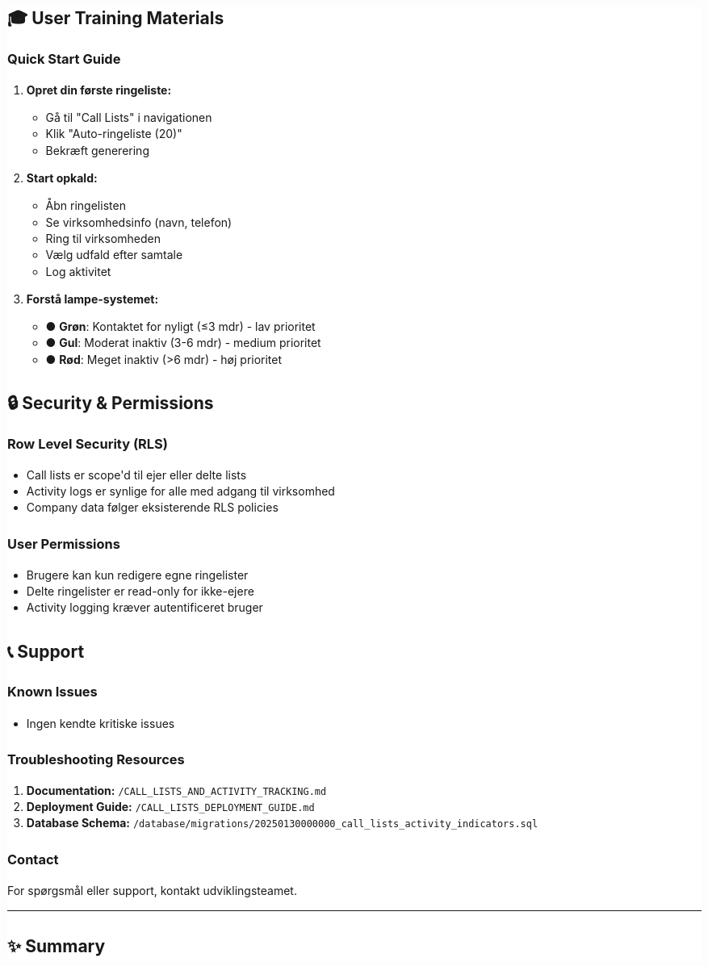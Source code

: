 ## 🎓 User Training Materials

### Quick Start Guide
1. **Opret din første ringeliste:**
   - Gå til "Call Lists" i navigationen
   - Klik "Auto-ringeliste (20)"
   - Bekræft generering

2. **Start opkald:**
   - Åbn ringelisten
   - Se virksomhedsinfo (navn, telefon)
   - Ring til virksomheden
   - Vælg udfald efter samtale
   - Log aktivitet

3. **Forstå lampe-systemet:**
   - ● **Grøn**: Kontaktet for nyligt (≤3 mdr) - lav prioritet
   - ● **Gul**: Moderat inaktiv (3-6 mdr) - medium prioritet
   - ● **Rød**: Meget inaktiv (>6 mdr) - høj prioritet

## 🔒 Security & Permissions

### Row Level Security (RLS)
- Call lists er scope'd til ejer eller delte lists
- Activity logs er synlige for alle med adgang til virksomhed
- Company data følger eksisterende RLS policies

### User Permissions
- Brugere kan kun redigere egne ringelister
- Delte ringelister er read-only for ikke-ejere
- Activity logging kræver autentificeret bruger

## 📞 Support

### Known Issues
- Ingen kendte kritiske issues

### Troubleshooting Resources
1. **Documentation:** `/CALL_LISTS_AND_ACTIVITY_TRACKING.md`
2. **Deployment Guide:** `/CALL_LISTS_DEPLOYMENT_GUIDE.md`
3. **Database Schema:** `/database/migrations/20250130000000_call_lists_activity_indicators.sql`

### Contact
For spørgsmål eller support, kontakt udviklingsteamet.

---

## ✨ Summary
